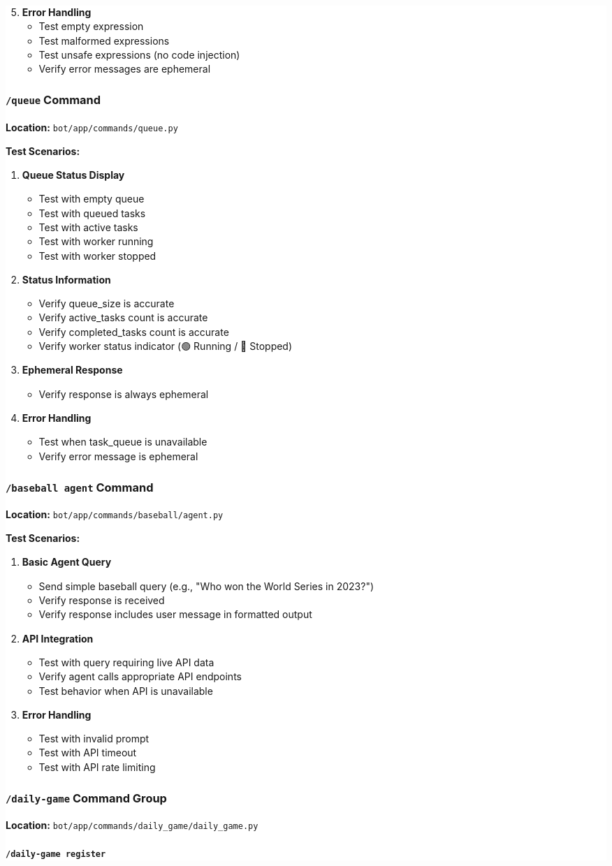 5. **Error Handling**
   - Test empty expression
   - Test malformed expressions
   - Test unsafe expressions (no code injection)
   - Verify error messages are ephemeral

### `/queue` Command
**Location:** `bot/app/commands/queue.py`

**Test Scenarios:**

1. **Queue Status Display**
   - Test with empty queue
   - Test with queued tasks
   - Test with active tasks
   - Test with worker running
   - Test with worker stopped

2. **Status Information**
   - Verify queue_size is accurate
   - Verify active_tasks count is accurate
   - Verify completed_tasks count is accurate
   - Verify worker status indicator (🟢 Running / 🔴 Stopped)

3. **Ephemeral Response**
   - Verify response is always ephemeral

4. **Error Handling**
   - Test when task_queue is unavailable
   - Verify error message is ephemeral

### `/baseball agent` Command
**Location:** `bot/app/commands/baseball/agent.py`

**Test Scenarios:**

1. **Basic Agent Query**
   - Send simple baseball query (e.g., "Who won the World Series in 2023?")
   - Verify response is received
   - Verify response includes user message in formatted output

2. **API Integration**
   - Test with query requiring live API data
   - Verify agent calls appropriate API endpoints
   - Test behavior when API is unavailable

3. **Error Handling**
   - Test with invalid prompt
   - Test with API timeout
   - Test with API rate limiting

### `/daily-game` Command Group
**Location:** `bot/app/commands/daily_game/daily_game.py`

#### `/daily-game register`
